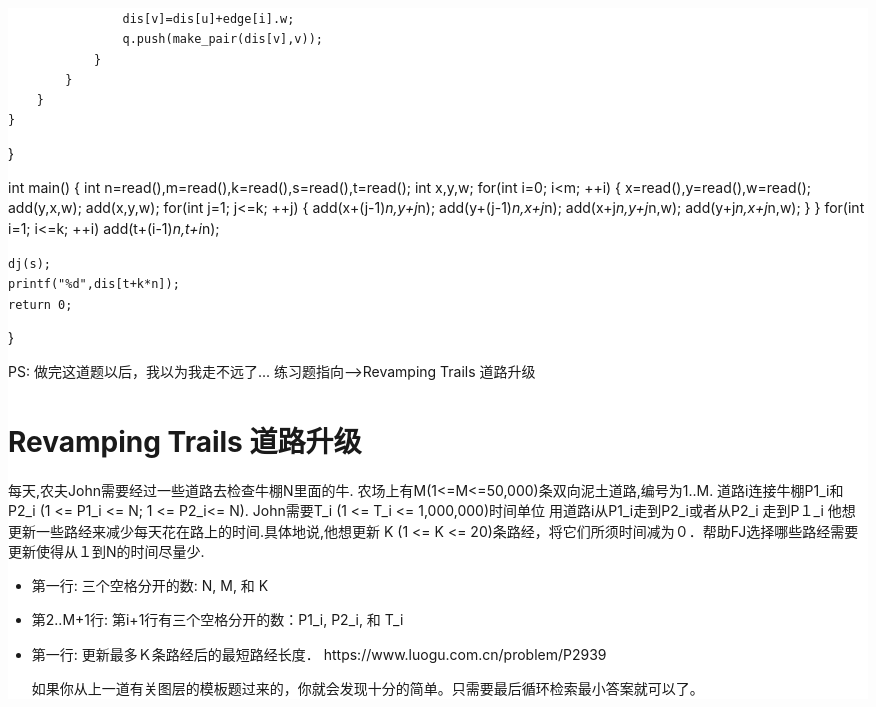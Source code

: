                     dis[v]=dis[u]+edge[i].w;
                    q.push(make_pair(dis[v],v));
                }
            }
        }
    }
}

int main()
{
    int n=read(),m=read(),k=read(),s=read(),t=read();
    int x,y,w;
    for(int i=0; i&lt;m; ++i)
    {
        x=read(),y=read(),w=read();
        add(y,x,w);
        add(x,y,w);
        for(int j=1; j&lt;=k; ++j)
        {
            add(x+(j-1)*n,y+j*n);
            add(y+(j-1)*n,x+j*n);
            add(x+j*n,y+j*n,w);
            add(y+j*n,x+j*n,w);
        }
    }
    for(int i=1; i&lt;=k; ++i)
        add(t+(i-1)*n,t+i*n);

    dj(s);
    printf("%d",dis[t+k*n]);
    return 0;
}
</code></pre>

PS: 做完这道题以后，我以为我走不远了...
练习题指向-->Revamping Trails 道路升级

# Revamping Trails 道路升级

  每天,农夫John需要经过一些道路去检查牛棚N里面的牛. 农场上有M(1&lt;=M&lt;=50,000)条双向泥土道路,编号为1..M.  道路i连接牛棚P1_i和P2_i (1 &lt;= P1_i &lt;= N; 1 &lt;= P2_i&lt;= N). John需要T_i (1 &lt;= T_i &lt;= 1,000,000)时间单位 用道路i从P1_i走到P2_i或者从P2_i 走到P１_i 他想更新一些路经来减少每天花在路上的时间.具体地说,他想更新 K (1 &lt;= K &lt;= 20)条路经，将它们所须时间减为０．帮助FJ选择哪些路经需要更新使得从１到N的时间尽量少.
  
  <ul>
  <li>第一行: 三个空格分开的数: N, M, 和 K</p></li>
  <li>第2..M+1行: 第i+1行有三个空格分开的数：P1_i, P2_i, 和 T_i</p></li>
  <li>第一行: 更新最多Ｋ条路经后的最短路经长度．
  https://www.luogu.com.cn/problem/P2939


如果你从上一道有关图层的模板题过来的，你就会发现十分的简单。只需要最后循环检索最小答案就可以了。

